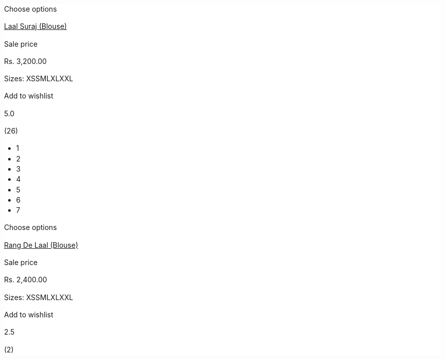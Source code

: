 Choose options

[Laal Suraj (Blouse)](/products/laal-suraj-blouse)

Sale price

Rs. 3,200.00

Sizes: XSSMLXLXXL

Add to wishlist

5.0

(26)

[](/products/rang-de-laal)

[](/products/rang-de-laal)

[](/products/rang-de-laal)

[](/products/rang-de-laal)

[](/products/rang-de-laal)

[](/products/rang-de-laal)

[](/products/rang-de-laal)

[](/products/rang-de-laal)

- 1
- 2
- 3
- 4
- 5
- 6
- 7

Choose options

[Rang De Laal (Blouse)](/products/rang-de-laal)

Sale price

Rs. 2,400.00

Sizes: XSSMLXLXXL

Add to wishlist

2.5

(2)

[](/products/sanwli-parchaai)

[](/products/sanwli-parchaai)

[](/products/sanwli-parchaai)

[](/products/sanwli-parchaai)
